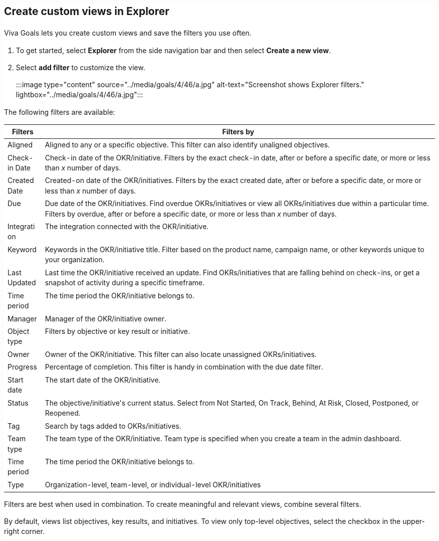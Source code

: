 ## Create custom views in Explorer 

Viva Goals lets you create custom views and save the filters you use often.

1. To get started, select **Explorer** from the side navigation bar and then select **Create a new view**.

2. Select **add filter** to customize the view.

   :::image type="content" source="../media/goals/4/46/a.jpg" alt-text="Screenshot shows Explorer filters." lightbox="../media/goals/4/46/a.jpg":::

The following filters are available:

| Filters | Filters by |
|---------|---------|
| Aligned | Aligned to any or a specific objective. This filter can also identify unaligned objectives. |
| Check-in Date | Check-in date of the OKR/initiative. Filters by the exact check-in date, after or before a specific date, or more or less than *x* number of days. |
| Created Date | Created-on date of the OKR/initiatives. Filters by the exact created date, after or before a specific date, or more or less than *x* number of days. |
| Due | Due date of the OKR/initiatives. Find overdue OKRs/initiatives or view all OKRs/initiatives due within a particular time. Filters by overdue, after or before a specific date, or more or less than *x* number of days. |
| Integration | The integration connected with the OKR/initiative. |
| Keyword | Keywords in the OKR/initiative title. Filter based on the product name, campaign name, or other keywords unique to your organization. |
| Last Updated | Last time the OKR/initiative received an update. Find OKRs/initiatives that are falling behind on check-ins, or get a snapshot of activity during a specific timeframe. |
| Time period | The time period the OKR/initiative belongs to. |
| Manager | Manager of the OKR/initiative owner. |
| Object type | Filters by objective or key result or initiative. |
| Owner | Owner of the OKR/initiative. This filter can also locate unassigned OKRs/initiatives. |
| Progress | Percentage of completion. This filter is handy in combination with the due date filter. |
| Start date | The start date of the OKR/initiative. |
| Status | The objective/initiative's current status. Select from Not Started, On Track, Behind, At Risk, Closed, Postponed, or Reopened. |
| Tag |  Search by tags added to OKRs/initiatives. |
| Team type | The team type of the OKR/initiative. Team type is specified when you create a team in the admin dashboard. |
| Time period | The time period the OKR/initiative belongs to. |
| Type | Organization-level, team-level, or individual-level OKR/initiatives |

Filters are best when used in combination. To create meaningful and relevant views, combine several filters.

By default, views list objectives, key results, and initiatives. To view only top-level objectives, select the checkbox in the upper-right corner.
